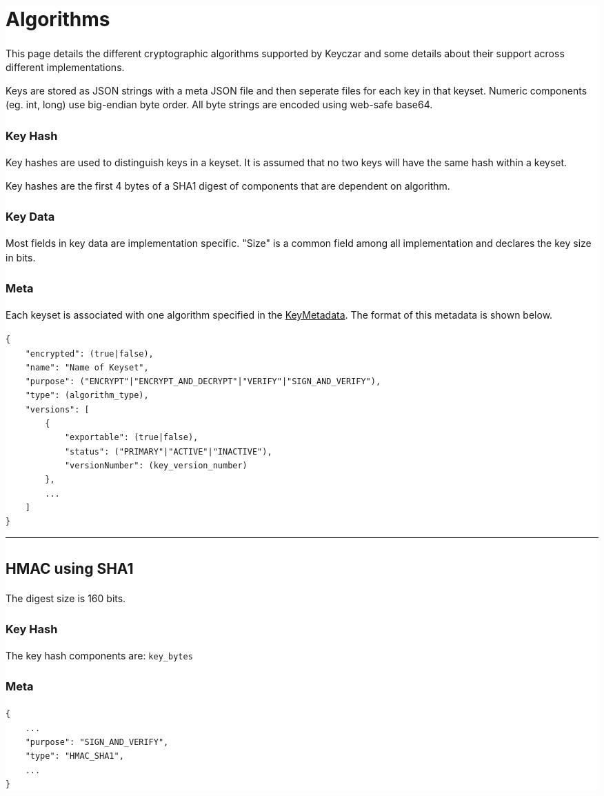 # Algorithms #

This page details the different cryptographic algorithms supported by Keyczar and some details about their support across different implementations.

Keys are stored as JSON strings with a meta JSON file and then seperate files for each key in that keyset. Numeric components (eg. int, long) use big-endian byte order. All byte strings are encoded using web-safe base64.


### Key Hash ###
Key hashes are used to distinguish keys in a keyset. It is assumed that no two keys will have the same hash within a keyset.

Key hashes are the first 4 bytes of a SHA1 digest of components that are dependent on algorithm.

### Key Data ###
Most fields in key data are implementation specific. "Size" is a common field among all implementation and declares the key size in bits.

### Meta ###
Each keyset is associated with one algorithm specified in the [KeyMetadata](KeyMetadata.md). The format of this metadata is shown below.
```
{
    "encrypted": (true|false), 
    "name": "Name of Keyset", 
    "purpose": ("ENCRYPT"|"ENCRYPT_AND_DECRYPT"|"VERIFY"|"SIGN_AND_VERIFY"), 
    "type": (algorithm_type), 
    "versions": [
        {
            "exportable": (true|false), 
            "status": ("PRIMARY"|"ACTIVE"|"INACTIVE"), 
            "versionNumber": (key_version_number)
        }, 
        ...
    ]
}
```


---

## HMAC using SHA1 ##
The digest size is 160 bits.

### Key Hash ###
The key hash components are: ` key_bytes `

### Meta ###
```
{
    ...
    "purpose": "SIGN_AND_VERIFY", 
    "type": "HMAC_SHA1", 
    ...
}
```
